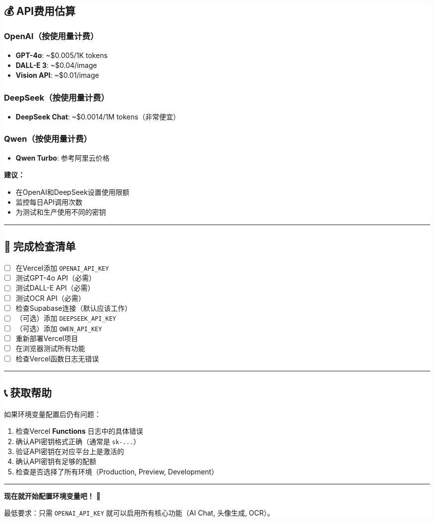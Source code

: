 ## 💰 API费用估算

### OpenAI（按使用量计费）
- **GPT-4o**: ~$0.005/1K tokens
- **DALL-E 3**: ~$0.04/image
- **Vision API**: ~$0.01/image

### DeepSeek（按使用量计费）
- **DeepSeek Chat**: ~$0.0014/1M tokens（非常便宜）

### Qwen（按使用量计费）
- **Qwen Turbo**: 参考阿里云价格

**建议：**
- 在OpenAI和DeepSeek设置使用限额
- 监控每日API调用次数
- 为测试和生产使用不同的密钥

---

## 🎉 完成检查清单

- [ ] 在Vercel添加 `OPENAI_API_KEY`
- [ ] 测试GPT-4o API（必需）
- [ ] 测试DALL-E API（必需）
- [ ] 测试OCR API（必需）
- [ ] 检查Supabase连接（默认应该工作）
- [ ] （可选）添加 `DEEPSEEK_API_KEY`
- [ ] （可选）添加 `QWEN_API_KEY`
- [ ] 重新部署Vercel项目
- [ ] 在浏览器测试所有功能
- [ ] 检查Vercel函数日志无错误

---

## 📞 获取帮助

如果环境变量配置后仍有问题：

1. 检查Vercel **Functions** 日志中的具体错误
2. 确认API密钥格式正确（通常是 `sk-...`）
3. 验证API密钥在对应平台上是激活的
4. 确认API密钥有足够的配额
5. 检查是否选择了所有环境（Production, Preview, Development）

---

**现在就开始配置环境变量吧！** 🚀

最低要求：只需 `OPENAI_API_KEY` 就可以启用所有核心功能（AI Chat, 头像生成, OCR）。

